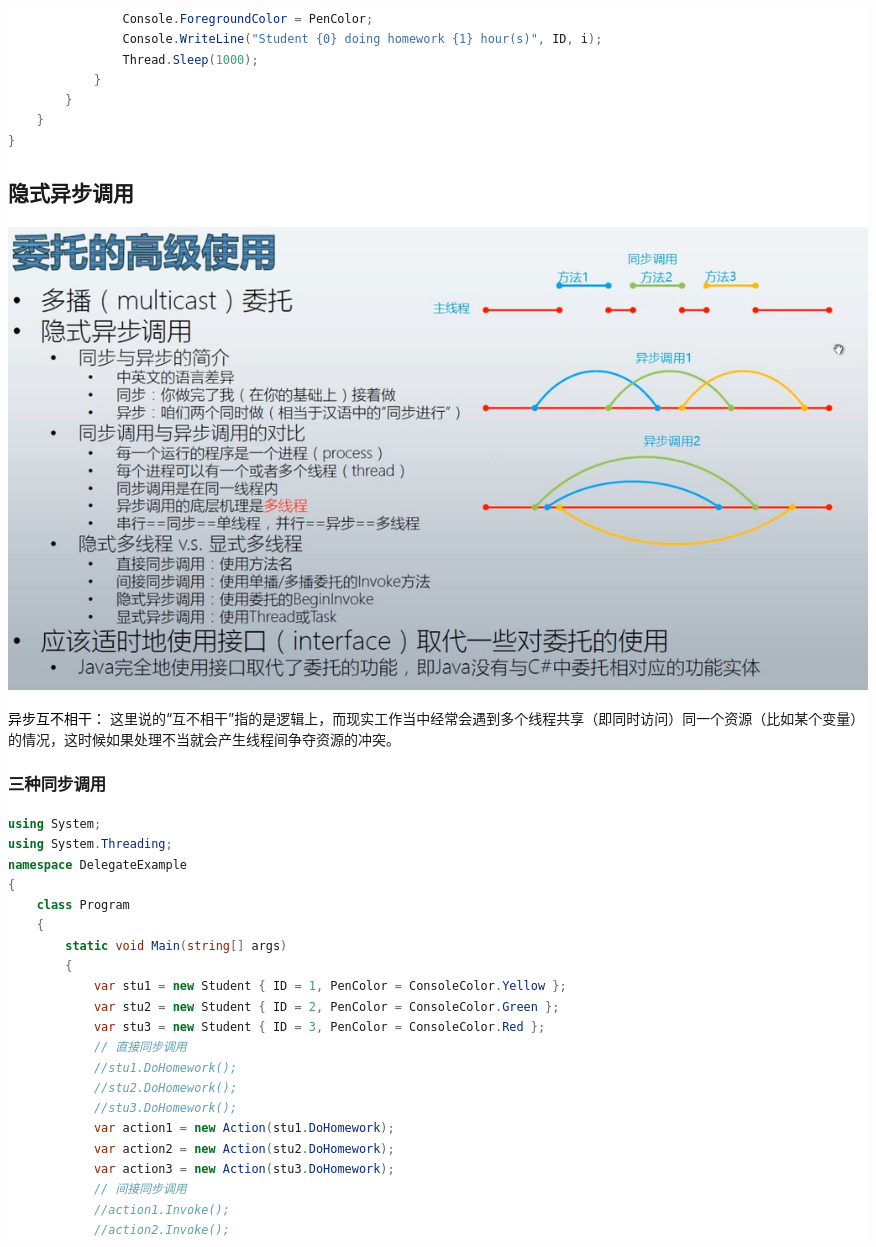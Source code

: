 ```csharp
                Console.ForegroundColor = PenColor;
                Console.WriteLine("Student {0} doing homework {1} hour(s)", ID, i);
                Thread.Sleep(1000);
            }
        }
    }
}
```

## 隐式异步调用

![1538890142227-18d66bc2-c8ad-4083-bcf0-7dbd82bb5d75.png](./assets/019委托/1538890142227-18d66bc2-c8ad-4083-bcf0-7dbd82bb5d75-089965.png)

<font style="color:#000000;background-color:#FFFFFF;">异步互不相干：</font>
这里说的“互不相干”指的是逻辑上，而现实工作当中经常会遇到多个线程共享（即同时访问）同一个资源（比如某个变量）的情况，这时候如果处理不当就会产生线程间争夺资源的冲突。

### 三种同步调用

```csharp
using System;
using System.Threading;
namespace DelegateExample
{
    class Program
    {
        static void Main(string[] args)
        {
            var stu1 = new Student { ID = 1, PenColor = ConsoleColor.Yellow };
            var stu2 = new Student { ID = 2, PenColor = ConsoleColor.Green };
            var stu3 = new Student { ID = 3, PenColor = ConsoleColor.Red };
            // 直接同步调用
            //stu1.DoHomework();
            //stu2.DoHomework();
            //stu3.DoHomework();
            var action1 = new Action(stu1.DoHomework);
            var action2 = new Action(stu2.DoHomework);
            var action3 = new Action(stu3.DoHomework);
            // 间接同步调用
            //action1.Invoke();
            //action2.Invoke();
```